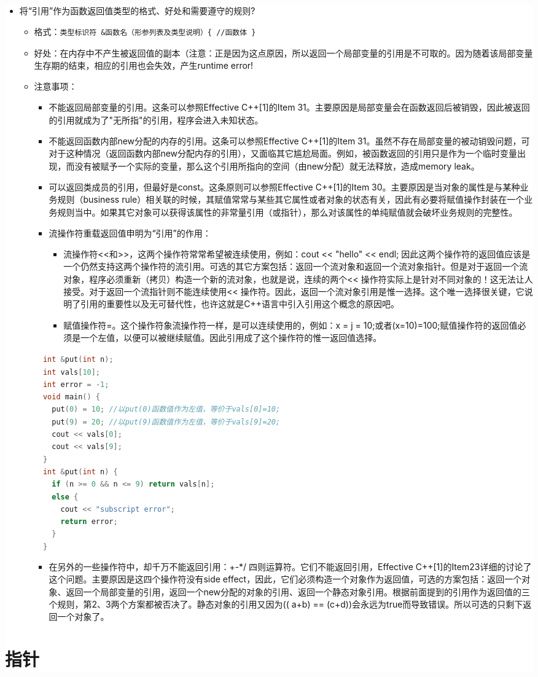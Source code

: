 - 将“引用”作为函数返回值类型的格式、好处和需要遵守的规则?

    * 格式：`类型标识符 &函数名（形参列表及类型说明）{ //函数体 }`

    * 好处：在内存中不产生被返回值的副本（注意：正是因为这点原因，所以返回一个局部变量的引用是不可取的。因为随着该局部变量生存期的结束，相应的引用也会失效，产生runtime error!

    * 注意事项：

        * 不能返回局部变量的引用。这条可以参照Effective C++[1]的Item 31。主要原因是局部变量会在函数返回后被销毁，因此被返回的引用就成为了"无所指"的引用，程序会进入未知状态。

        * 不能返回函数内部new分配的内存的引用。这条可以参照Effective C++[1]的Item
          31。虽然不存在局部变量的被动销毁问题，可对于这种情况（返回函数内部new分配内存的引用），又面临其它尴尬局面。例如，被函数返回的引用只是作为一个临时变量出现，而没有被赋予一个实际的变量，那么这个引用所指向的空间（由new分配）就无法释放，造成memory
          leak。

        * 可以返回类成员的引用，但最好是const。这条原则可以参照Effective C++[1]的Item 30。主要原因是当对象的属性是与某种业务规则（business
          rule）相关联的时候，其赋值常常与某些其它属性或者对象的状态有关，因此有必要将赋值操作封装在一个业务规则当中。如果其它对象可以获得该属性的非常量引用（或指针），那么对该属性的单纯赋值就会破坏业务规则的完整性。

        * 流操作符重载返回值申明为“引用”的作用：

            * 流操作符<<和>>，这两个操作符常常希望被连续使用，例如：cout << "hello" << endl;
              因此这两个操作符的返回值应该是一个仍然支持这两个操作符的流引用。可选的其它方案包括：返回一个流对象和返回一个流对象指针。但是对于返回一个流对象，程序必须重新（拷贝）构造一个新的流对象，也就是说，连续的两个<<
              操作符实际上是针对不同对象的！这无法让人接受。对于返回一个流指针则不能连续使用<<
              操作符。因此，返回一个流对象引用是惟一选择。这个唯一选择很关键，它说明了引用的重要性以及无可替代性，也许这就是C++语言中引入引用这个概念的原因吧。

            * 赋值操作符=。这个操作符象流操作符一样，是可以连续使用的，例如：x = j = 10;或者(x=10)=100;赋值操作符的返回值必须是一个左值，以便可以被继续赋值。因此引用成了这个操作符的惟一返回值选择。

      ```c++
        int &put(int n);
        int vals[10];
        int error = -1;
        void main() {
          put(0) = 10; //以put(0)函数值作为左值，等价于vals[0]=10;
          put(9) = 20; //以put(9)函数值作为左值，等价于vals[9]=20;
          cout << vals[0];
          cout << vals[9];
        }
        int &put(int n) {
          if (n >= 0 && n <= 9) return vals[n];
          else {
            cout << "subscript error";
            return error;
          }
        }
      ```

        * 在另外的一些操作符中，却千万不能返回引用：+-*/ 四则运算符。它们不能返回引用，Effective C++[1]的Item23详细的讨论了这个问题。主要原因是这四个操作符没有side
          effect，因此，它们必须构造一个对象作为返回值，可选的方案包括：返回一个对象、返回一个局部变量的引用，返回一个new分配的对象的引用、返回一个静态对象引用。根据前面提到的引用作为返回值的三个规则，第2、3两个方案都被否决了。静态对象的引用又因为((
          a+b) == (c+d))会永远为true而导致错误。所以可选的只剩下返回一个对象了。

# 指针

